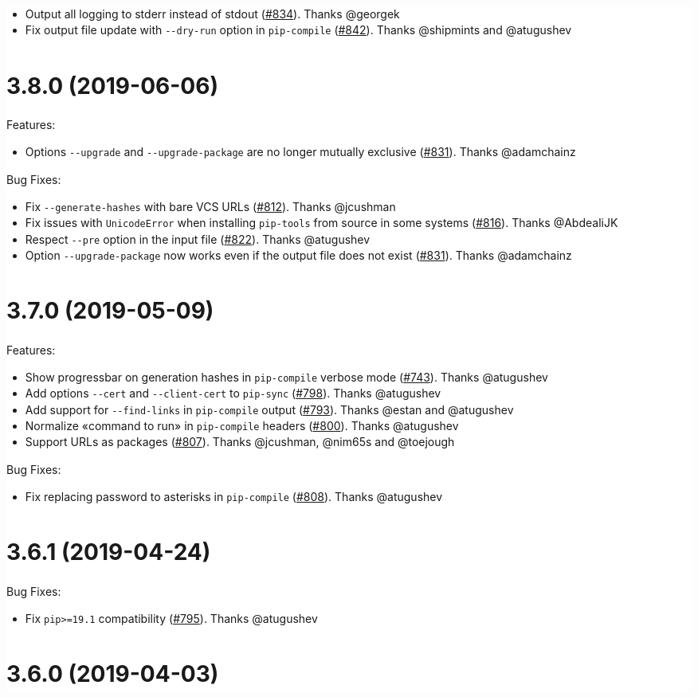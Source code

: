 - Output all logging to stderr instead of stdout
  ([\#834](https://github.com/jazzband/pip-tools/pull/834)). Thanks @georgek
- Fix output file update with `--dry-run` option in `pip-compile`
  ([\#842](https://github.com/jazzband/pip-tools/pull/842)). Thanks @shipmints and @atugushev

# 3.8.0 (2019-06-06)

Features:

- Options `--upgrade` and `--upgrade-package` are no longer mutually exclusive
  ([\#831](https://github.com/jazzband/pip-tools/pull/831)). Thanks @adamchainz

Bug Fixes:

- Fix `--generate-hashes` with bare VCS URLs
  ([\#812](https://github.com/jazzband/pip-tools/pull/812)). Thanks @jcushman
- Fix issues with `UnicodeError` when installing `pip-tools` from source in some systems
  ([\#816](https://github.com/jazzband/pip-tools/pull/816)). Thanks @AbdealiJK
- Respect `--pre` option in the input file
  ([\#822](https://github.com/jazzband/pip-tools/pull/822)). Thanks @atugushev
- Option `--upgrade-package` now works even if the output file does not exist
  ([\#831](https://github.com/jazzband/pip-tools/pull/831)). Thanks @adamchainz

# 3.7.0 (2019-05-09)

Features:

- Show progressbar on generation hashes in `pip-compile` verbose mode
  ([\#743](https://github.com/jazzband/pip-tools/pull/743)). Thanks @atugushev
- Add options `--cert` and `--client-cert` to `pip-sync`
  ([\#798](https://github.com/jazzband/pip-tools/pull/798)). Thanks @atugushev
- Add support for `--find-links` in `pip-compile` output
  ([\#793](https://github.com/jazzband/pip-tools/pull/793)). Thanks @estan and @atugushev
- Normalize «command to run» in `pip-compile` headers
  ([\#800](https://github.com/jazzband/pip-tools/pull/800)). Thanks @atugushev
- Support URLs as packages
  ([\#807](https://github.com/jazzband/pip-tools/pull/807)). Thanks @jcushman, @nim65s and @toejough

Bug Fixes:

- Fix replacing password to asterisks in `pip-compile`
  ([\#808](https://github.com/jazzband/pip-tools/pull/808)). Thanks @atugushev

# 3.6.1 (2019-04-24)

Bug Fixes:

- Fix `pip>=19.1` compatibility
  ([\#795](https://github.com/jazzband/pip-tools/pull/795)). Thanks @atugushev

# 3.6.0 (2019-04-03)
